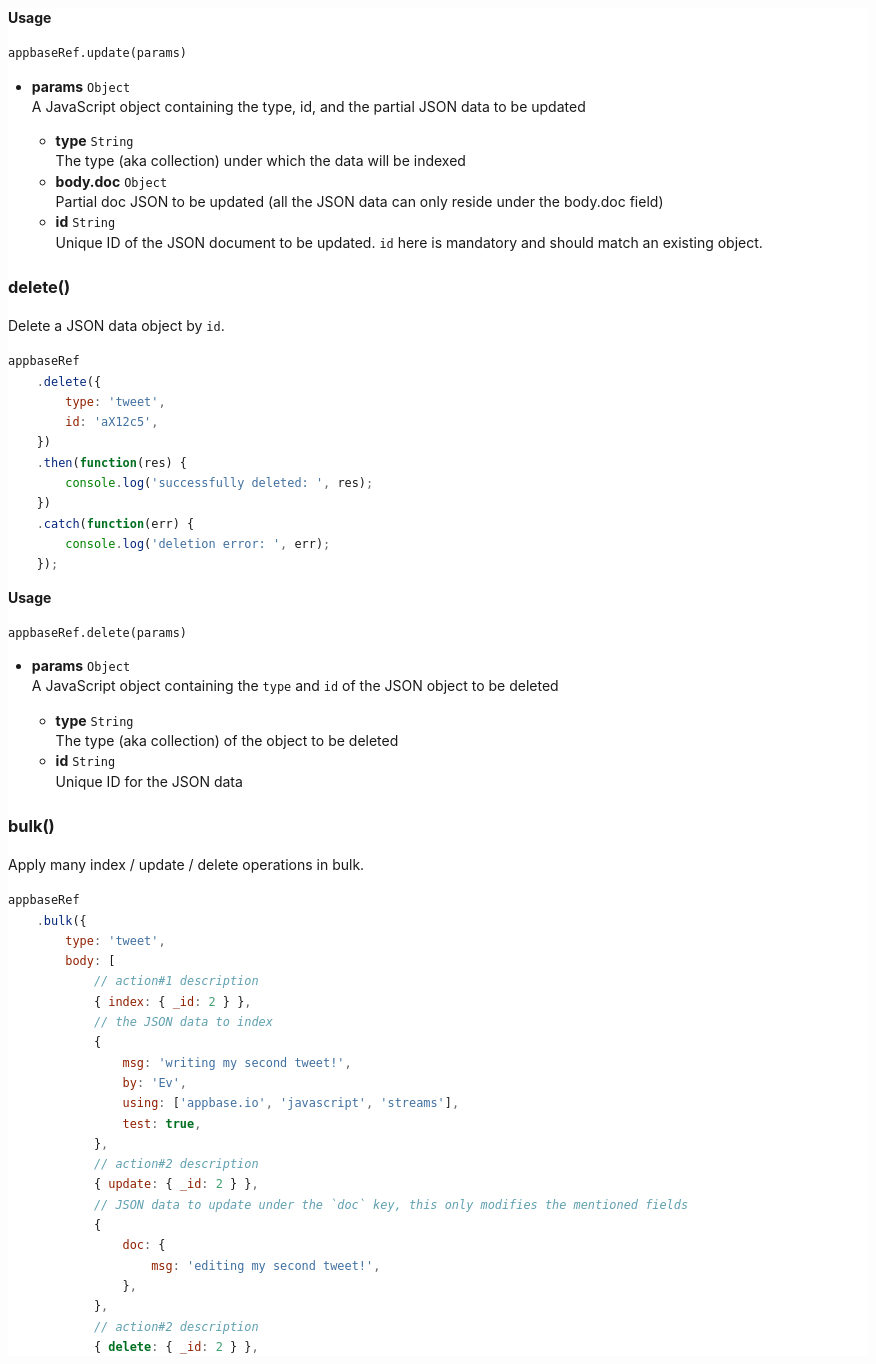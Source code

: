 **Usage**

`appbaseRef.update(params)`

-   **params** `Object` <br>A JavaScript object containing the type, id, and the partial JSON data to be updated

    -   **type** `String` <br>The type (aka collection) under which the data will be indexed
    -   **body.doc** `Object` <br>Partial doc JSON to be updated (all the JSON data can only reside under the body.doc field)
    -   **id** `String` <br>Unique ID of the JSON document to be updated. `id` here is mandatory and should match an existing object.

### delete()

Delete a JSON data object by `id`.

```js
appbaseRef
	.delete({
		type: 'tweet',
		id: 'aX12c5',
	})
	.then(function(res) {
		console.log('successfully deleted: ', res);
	})
	.catch(function(err) {
		console.log('deletion error: ', err);
	});
```

**Usage**

`appbaseRef.delete(params)`

-   **params** `Object` <br>A JavaScript object containing the `type` and `id` of the JSON object to be deleted

    -   **type** `String` <br>The type (aka collection) of the object to be deleted
    -   **id** `String` <br>Unique ID for the JSON data

### bulk()

Apply many index / update / delete operations in bulk.

```js
appbaseRef
	.bulk({
		type: 'tweet',
		body: [
			// action#1 description
			{ index: { _id: 2 } },
			// the JSON data to index
			{
				msg: 'writing my second tweet!',
				by: 'Ev',
				using: ['appbase.io', 'javascript', 'streams'],
				test: true,
			},
			// action#2 description
			{ update: { _id: 2 } },
			// JSON data to update under the `doc` key, this only modifies the mentioned fields
			{
				doc: {
					msg: 'editing my second tweet!',
				},
			},
			// action#2 description
			{ delete: { _id: 2 } },
```